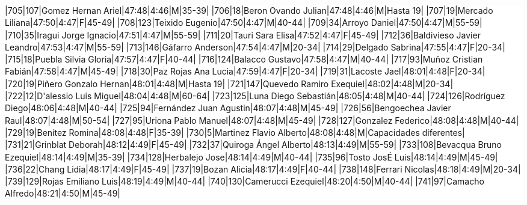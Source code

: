 |705|107|Gomez Hernan Ariel|47:48|4:46|M|35-39|
|706|18|Beron Ovando Julian|47:48|4:46|M|Hasta 19|
|707|19|Mercado Liliana|47:50|4:47|F|45-49|
|708|123|Teixido Eugenio|47:50|4:47|M|40-44|
|709|34|Arroyo Daniel|47:50|4:47|M|55-59|
|710|35|Iragui Jorge Ignacio|47:51|4:47|M|55-59|
|711|20|Tauri Sara Elisa|47:52|4:47|F|45-49|
|712|36|Baldivieso Javier Leandro|47:53|4:47|M|55-59|
|713|146|Gáfarro Anderson|47:54|4:47|M|20-34|
|714|29|Delgado Sabrina|47:55|4:47|F|20-34|
|715|18|Puebla Silvia Gloria|47:57|4:47|F|40-44|
|716|124|Balacco Gustavo|47:58|4:47|M|40-44|
|717|93|Muñoz Cristian Fabián|47:58|4:47|M|45-49|
|718|30|Paz Rojas Ana Lucia|47:59|4:47|F|20-34|
|719|31|Lacoste Jael|48:01|4:48|F|20-34|
|720|19|Piñero Gonzalo Hernan|48:01|4:48|M|Hasta 19|
|721|147|Quevedo Ramiro Exequiel|48:02|4:48|M|20-34|
|722|12|D'alessio Luis Miguel|48:04|4:48|M|60-64|
|723|125|Luna Diego Sebastián|48:05|4:48|M|40-44|
|724|126|Rodríguez Diego|48:06|4:48|M|40-44|
|725|94|Fernández Juan Agustin|48:07|4:48|M|45-49|
|726|56|Bengoechea Javier Raul|48:07|4:48|M|50-54|
|727|95|Uriona Pablo Manuel|48:07|4:48|M|45-49|
|728|127|Gonzalez Federico|48:08|4:48|M|40-44|
|729|19|Benítez Romina|48:08|4:48|F|35-39|
|730|5|Martinez Flavio Alberto|48:08|4:48|M|Capacidades diferentes|
|731|21|Grinblat Deborah|48:12|4:49|F|45-49|
|732|37|Quiroga Ángel Alberto|48:13|4:49|M|55-59|
|733|108|Bevacqua Bruno Ezequiel|48:14|4:49|M|35-39|
|734|128|Herbalejo Jose|48:14|4:49|M|40-44|
|735|96|Tosto JosÉ Luis|48:14|4:49|M|45-49|
|736|22|Chang Lidia|48:17|4:49|F|45-49|
|737|19|Bozan Alicia|48:17|4:49|F|40-44|
|738|148|Ferrari Nicolas|48:18|4:49|M|20-34|
|739|129|Rojas Emiliano Luis|48:19|4:49|M|40-44|
|740|130|Camerucci Ezequiel|48:20|4:50|M|40-44|
|741|97|Camacho Alfredo|48:21|4:50|M|45-49|